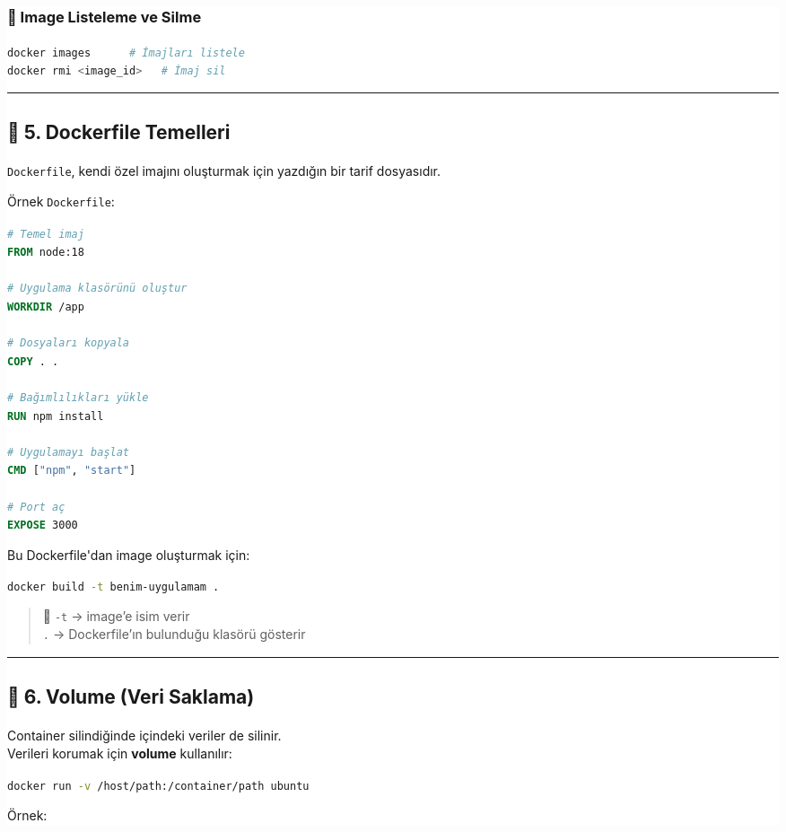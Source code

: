 ### 🔹 Image Listeleme ve Silme

```bash
docker images      # İmajları listele
docker rmi <image_id>   # İmaj sil
```

---

## 📝 5. Dockerfile Temelleri

`Dockerfile`, kendi özel imajını oluşturmak için yazdığın bir tarif dosyasıdır.

Örnek `Dockerfile`:

```dockerfile
# Temel imaj
FROM node:18

# Uygulama klasörünü oluştur
WORKDIR /app

# Dosyaları kopyala
COPY . .

# Bağımlılıkları yükle
RUN npm install

# Uygulamayı başlat
CMD ["npm", "start"]

# Port aç
EXPOSE 3000
```

Bu Dockerfile'dan image oluşturmak için:

```bash
docker build -t benim-uygulamam .
```

> 🧪 `-t` → image’e isim verir  
> `.` → Dockerfile’ın bulunduğu klasörü gösterir

---

## 🧰 6. Volume (Veri Saklama)

Container silindiğinde içindeki veriler de silinir.  
Verileri korumak için **volume** kullanılır:

```bash
docker run -v /host/path:/container/path ubuntu
```

Örnek:
